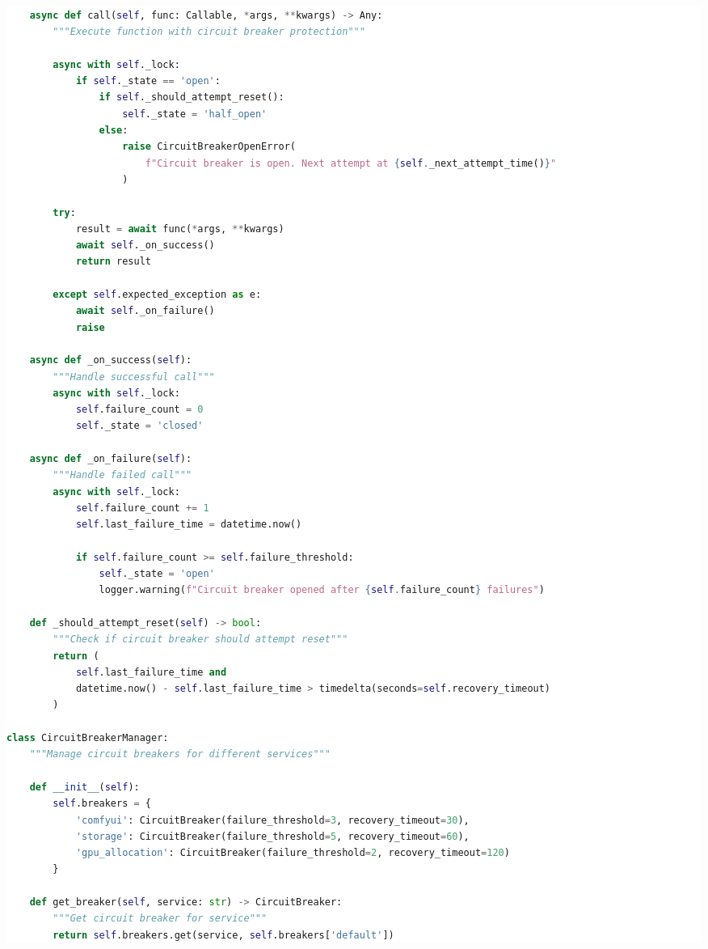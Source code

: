 ```python
    async def call(self, func: Callable, *args, **kwargs) -> Any:
        """Execute function with circuit breaker protection"""
        
        async with self._lock:
            if self._state == 'open':
                if self._should_attempt_reset():
                    self._state = 'half_open'
                else:
                    raise CircuitBreakerOpenError(
                        f"Circuit breaker is open. Next attempt at {self._next_attempt_time()}"
                    )
        
        try:
            result = await func(*args, **kwargs)
            await self._on_success()
            return result
            
        except self.expected_exception as e:
            await self._on_failure()
            raise
    
    async def _on_success(self):
        """Handle successful call"""
        async with self._lock:
            self.failure_count = 0
            self._state = 'closed'
    
    async def _on_failure(self):
        """Handle failed call"""
        async with self._lock:
            self.failure_count += 1
            self.last_failure_time = datetime.now()
            
            if self.failure_count >= self.failure_threshold:
                self._state = 'open'
                logger.warning(f"Circuit breaker opened after {self.failure_count} failures")
    
    def _should_attempt_reset(self) -> bool:
        """Check if circuit breaker should attempt reset"""
        return (
            self.last_failure_time and
            datetime.now() - self.last_failure_time > timedelta(seconds=self.recovery_timeout)
        )

class CircuitBreakerManager:
    """Manage circuit breakers for different services"""
    
    def __init__(self):
        self.breakers = {
            'comfyui': CircuitBreaker(failure_threshold=3, recovery_timeout=30),
            'storage': CircuitBreaker(failure_threshold=5, recovery_timeout=60),
            'gpu_allocation': CircuitBreaker(failure_threshold=2, recovery_timeout=120)
        }
    
    def get_breaker(self, service: str) -> CircuitBreaker:
        """Get circuit breaker for service"""
        return self.breakers.get(service, self.breakers['default'])
```
